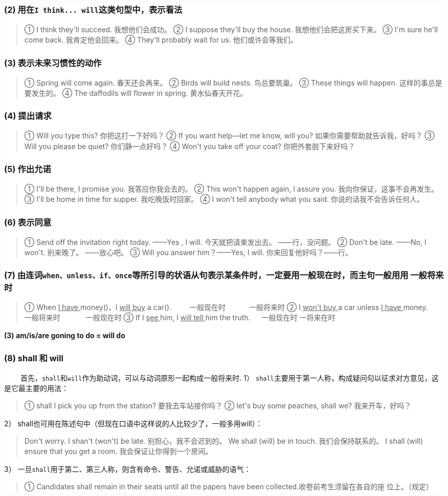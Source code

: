 ### (2)  用在`I think... will`这类句型中，表示看法
> ① I think they'll succeed. 我想他们会成功。 
> ② I suppose they'll buy the house. 我想他们会把这房买下来。 
> ③ I'm sure he'll come back. 我肯定他会回来。 
> ④ They'll probably wait for us. 他们或许会等我们。 
> 

### (3)  表示未来习惯性的动作
> ① Spring will come again. 春天还会再来。 
> ② Birds will build nests. 鸟总要筑巢。 
> ③ These things will happen. 这样的事总是要发生的。 
> ④ The daffodils will flower in spring. 黄水仙春天开花。 
> 

### (4) 提出请求
> ① Will you type this? 你把这打一下好吗？ 
> ② If you want help—let me know, will you? 如果你需要帮助就告诉我，好吗？ 
> ③ Will you please be quiet? 你们静一点好吗？ 
> ④ Won't you take off your coat? 你把外套脱下来好吗？ 
> 

### (5) 作出允诺
> ① I'll be there, I promise you. 我答应你我会去的。 
> ② This won't happen again, I assure you. 我向你保证，这事不会再发生。 
> ③ I'll be home in time for supper. 我吃晚饭时回家。 
> ④ I won't tell anybody what you said. 你说的话我不会告诉任何人。 
> 

### (6) 表示同意
> ① Send off the invitation right today. ——Yes , I will. 今天就把请柬发出去。 ——行，没问题。 
> ② Don't be late. ——No, I won't. 别来晚了。 ——放心吧。 
> ③ Will you answer him？——Yes, I will. 你来回复他好吗？——行。
> 

### (7) 由连词`when、unless、if、once`等所引导的状语从句表示某条件时，一定要用一般现在时，而主句一般用用 一般将来时
> ① When <u>I have </u> money()，I <u> will buy</u> a car().
> &emsp;&emsp; 一般现在时 &emsp;&emsp;&emsp;一般将来时
> ② I <u> won't buy </u> a car unless <u> I have </u>money.
> &emsp; 一般将来时 &emsp;&emsp;&emsp; 一般现在时
> ③ If I <u> see </u> him, I <u> will tell </u>  him the truth.
> &emsp; 一般现在时  一将来在时
> 
**(3) am/is/are goning to do = will do**

### (8) shall 和 will
&emsp;&emsp; 首先，`shall`和`will`作为助动词，可以与动词原形一起构成一般将来时.
1） `shall`主要用于第一人称，构成疑问句以征求对方意见，这是它最主要的用法：
> ① shall I pick you up from the station?
要我去车站接你吗？
> ② let's buy some peaches, shall we?
> 我来开车，好吗？
> 
2） shall也可用在陈述句中（但现在口语中这样说的人比较少了，一般多用will）： 
> Don't worry. I shan't (won't) be late. 别担心，我不会迟到的。 
> We shall (will) be in touch. 我们会保持联系的。 
> I shall (will) ensure that you get a room. 我会保证让你得到一个房间。
> 
3） 一旦`shall`用于第二、第三人称，则含有命令、警告、允诺或威胁的语气：
> ① Candidates shall remain in their seats until all the papers have been collected.收卷前考生须留在各自的座 位上。（规定）